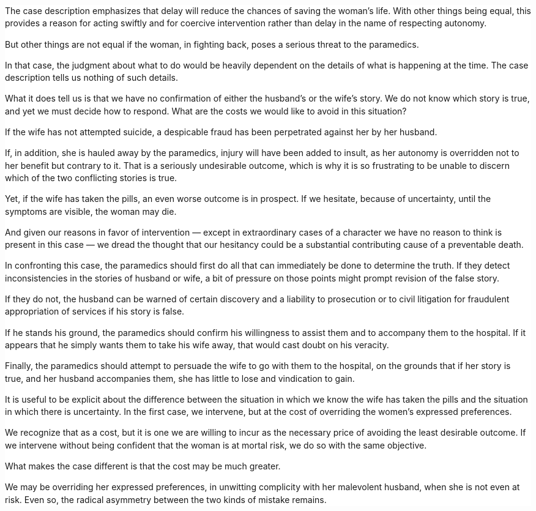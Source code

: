 The case description emphasizes that delay will reduce the chances of saving the woman’s life. With other things being equal, this provides a reason for acting swiftly and for coercive intervention rather than delay in the name of respecting autonomy.

But other things are not equal if the woman, in fighting back, poses a serious threat to the paramedics.

In that case, the judgment about what to do would be heavily dependent on the details of what is happening at the time. The case description tells us nothing of such details.

What it does tell us is that we have no confirmation of either the husband’s or the wife’s story. We do not know which story is true, and yet we must decide how to respond. What are the costs we would like to avoid in this situation?

If the wife has not attempted suicide, a despicable fraud has been perpetrated against her by her husband.

If, in addition, she is hauled away by the paramedics, injury will have been added to insult, as her autonomy is overridden not to her benefit but contrary to it. That is a seriously undesirable outcome, which is why it is so frustrating to be unable to discern which of the two conflicting stories is true.

Yet, if the wife has taken the pills, an even worse outcome is in prospect. If we hesitate, because of uncertainty, until the symptoms are visible, the woman may die.

And given our reasons in favor of intervention — except in extraordinary cases of a character we have no reason to think is present in this case — we dread the thought that our hesitancy could be a substantial contributing cause of a preventable death.

In confronting this case, the paramedics should first do all that can immediately be done to determine the truth. If they detect inconsistencies in the stories of husband or wife, a bit of pressure on those points might prompt revision of the false story.

If they do not, the husband can be warned of certain discovery and a liability to prosecution or to civil litigation for fraudulent appropriation of services if his story is false.

If he stands his ground, the paramedics should confirm his willingness to assist them and to accompany them to the hospital. If it appears that he simply wants them to take his wife away, that would cast doubt on his veracity.

Finally, the paramedics should attempt to persuade the wife to go with them to the hospital, on the grounds that if her story is true, and her husband accompanies them, she has little to lose and vindication to gain.

It is useful to be explicit about the difference between the situation in which we know the wife has taken the pills and the situation in which there is uncertainty. In the first case, we intervene, but at the cost of overriding the women’s expressed preferences.

We recognize that as a cost, but it is one we are willing to incur as the necessary price of avoiding the least desirable outcome. If we intervene without being confident that the woman is at mortal risk, we do so with the same objective.

What makes the case different is that the cost may be much greater.

We may be overriding her expressed preferences, in unwitting complicity with her malevolent husband, when she is not even at risk. Even so, the radical asymmetry between the two kinds of mistake remains.
